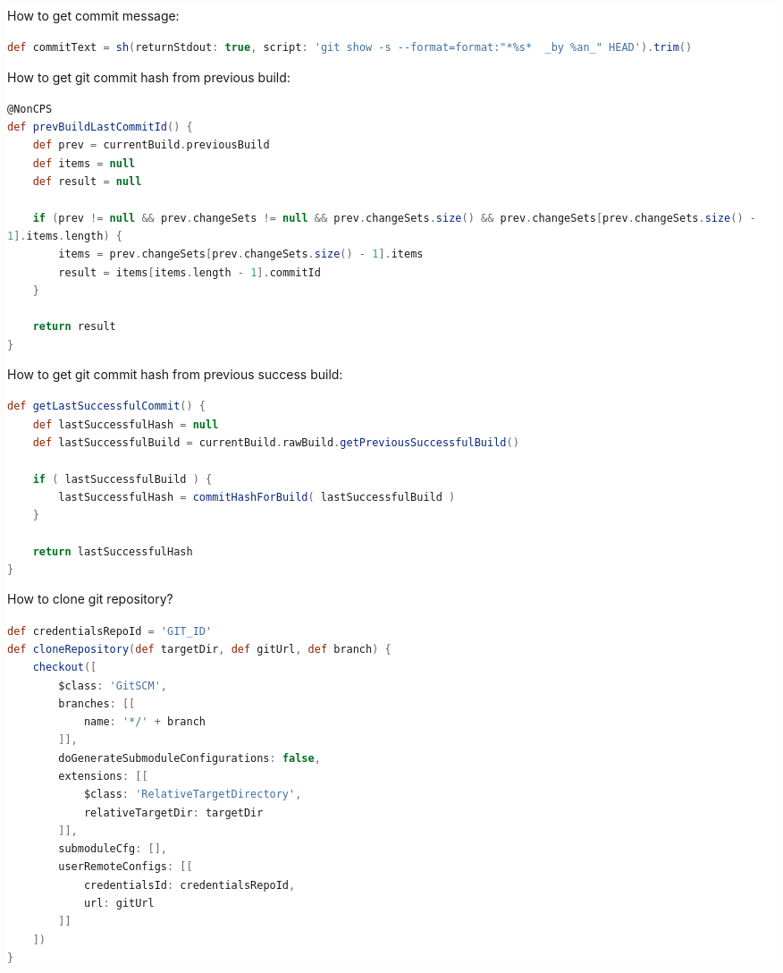 How to get commit message:
```groovy
def commitText = sh(returnStdout: true, script: 'git show -s --format=format:"*%s*  _by %an_" HEAD').trim()
```

How to get git commit hash from previous build:
```groovy
@NonCPS
def prevBuildLastCommitId() {
    def prev = currentBuild.previousBuild
    def items = null
    def result = null

    if (prev != null && prev.changeSets != null && prev.changeSets.size() && prev.changeSets[prev.changeSets.size() - 1].items.length) {
        items = prev.changeSets[prev.changeSets.size() - 1].items
        result = items[items.length - 1].commitId
    }

    return result
}
```

How to get git commit hash from previous success build:
```groovy
def getLastSuccessfulCommit() {
    def lastSuccessfulHash = null
    def lastSuccessfulBuild = currentBuild.rawBuild.getPreviousSuccessfulBuild()
    
    if ( lastSuccessfulBuild ) {
        lastSuccessfulHash = commitHashForBuild( lastSuccessfulBuild )
    }

    return lastSuccessfulHash
}
```

How to clone git repository?
```groovy
def credentialsRepoId = 'GIT_ID'
def cloneRepository(def targetDir, def gitUrl, def branch) {
    checkout([
        $class: 'GitSCM', 
        branches: [[
            name: '*/' + branch
        ]], 
        doGenerateSubmoduleConfigurations: false, 
        extensions: [[
            $class: 'RelativeTargetDirectory', 
            relativeTargetDir: targetDir
        ]], 
        submoduleCfg: [], 
        userRemoteConfigs: [[
            credentialsId: credentialsRepoId, 
            url: gitUrl
        ]]
    ])
}
```
